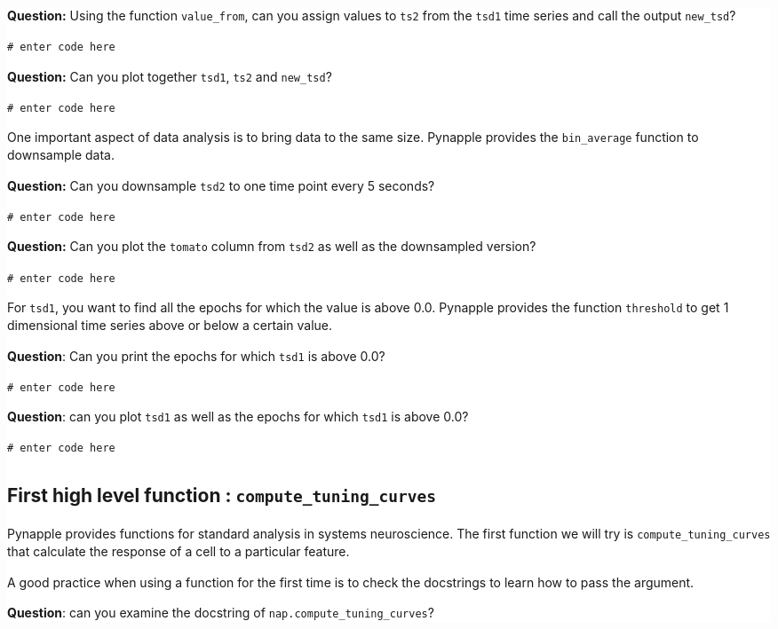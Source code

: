 **Question:** Using the function `value_from`, can you assign values to `ts2` from the `tsd1` time series and call the output `new_tsd`?


```{code-cell}
# enter code here
```



**Question:** Can you plot together `tsd1`, `ts2` and `new_tsd`?


```{code-cell}
# enter code here
```



One important aspect of data analysis is to bring data to the same size. Pynapple provides the `bin_average` function to downsample data.

**Question:** Can you downsample `tsd2` to one time point every 5 seconds?


```{code-cell}
# enter code here
```



**Question:** Can you plot the `tomato` column from `tsd2` as well as the downsampled version?


```{code-cell}
# enter code here
```



For `tsd1`, you want to find all the epochs for which the value is above 0.0. Pynapple provides the function `threshold` to get 1 dimensional time series above or below a certain value.

**Question**: Can you print the epochs for which `tsd1` is above 0.0?

```{code-cell}
# enter code here
```



**Question**: can you plot `tsd1` as well as the epochs for which `tsd1` is above 0.0?

```{code-cell}
# enter code here
```

## First high level function : `compute_tuning_curves`


Pynapple provides functions for standard analysis in systems neuroscience. The first function we will try is `compute_tuning_curves` that calculate the response of a cell to a particular feature. 

A good practice when using a function for the first time is to check the docstrings to learn how to pass the argument.

**Question**: can you examine the docstring of `nap.compute_tuning_curves`?
